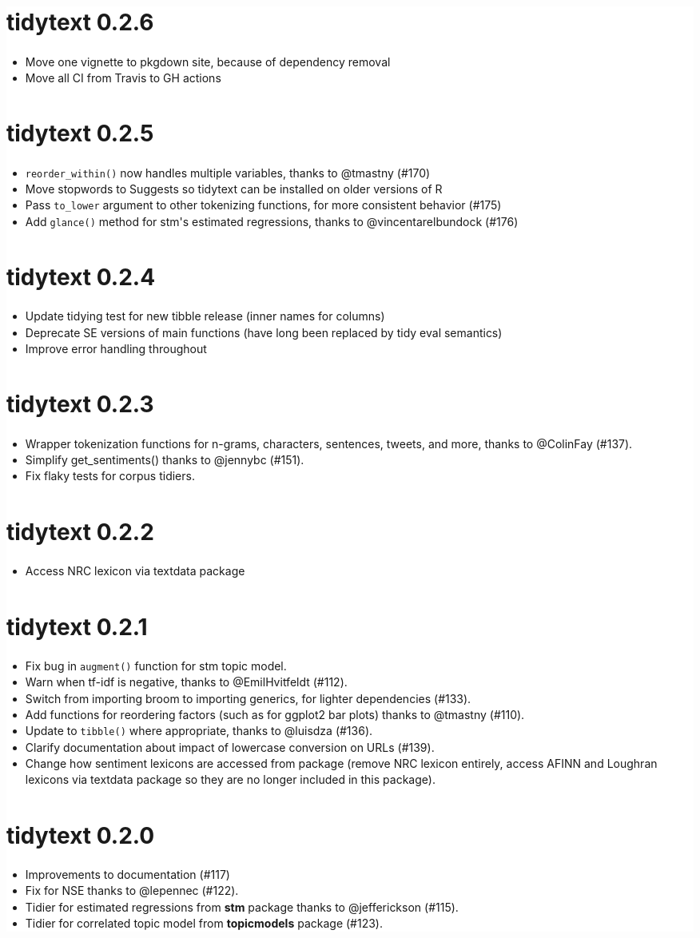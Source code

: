 # tidytext 0.2.6

* Move one vignette to pkgdown site, because of dependency removal
* Move all CI from Travis to GH actions

# tidytext 0.2.5

* `reorder_within()` now handles multiple variables, thanks to @tmastny (#170)
* Move stopwords to Suggests so tidytext can be installed on older versions of R
* Pass `to_lower` argument to other tokenizing functions, for more consistent behavior (#175)
* Add `glance()` method for stm's estimated regressions, thanks to @vincentarelbundock (#176)

# tidytext 0.2.4

* Update tidying test for new tibble release (inner names for columns)
* Deprecate SE versions of main functions (have long been replaced by tidy eval semantics)
* Improve error handling throughout

# tidytext 0.2.3

* Wrapper tokenization functions for n-grams, characters, sentences, tweets, and more, thanks to @ColinFay (#137).
* Simplify get_sentiments() thanks to @jennybc (#151).
* Fix flaky tests for corpus tidiers.

# tidytext 0.2.2

* Access NRC lexicon via textdata package

# tidytext 0.2.1

* Fix bug in `augment()` function for stm topic model.
* Warn when tf-idf is negative, thanks to @EmilHvitfeldt (#112).
* Switch from importing broom to importing generics, for lighter dependencies (#133).
* Add functions for reordering factors (such as for ggplot2 bar plots) thanks to @tmastny (#110).
* Update to `tibble()` where appropriate, thanks to @luisdza (#136).
* Clarify documentation about impact of lowercase conversion on URLs (#139).
* Change how sentiment lexicons are accessed from package (remove NRC lexicon entirely, access AFINN and Loughran lexicons via textdata package so they are no longer included in this package).

# tidytext 0.2.0

* Improvements to documentation (#117)
* Fix for NSE thanks to @lepennec (#122).
* Tidier for estimated regressions from **stm** package thanks to @jefferickson (#115).
* Tidier for correlated topic model from **topicmodels** package (#123).
